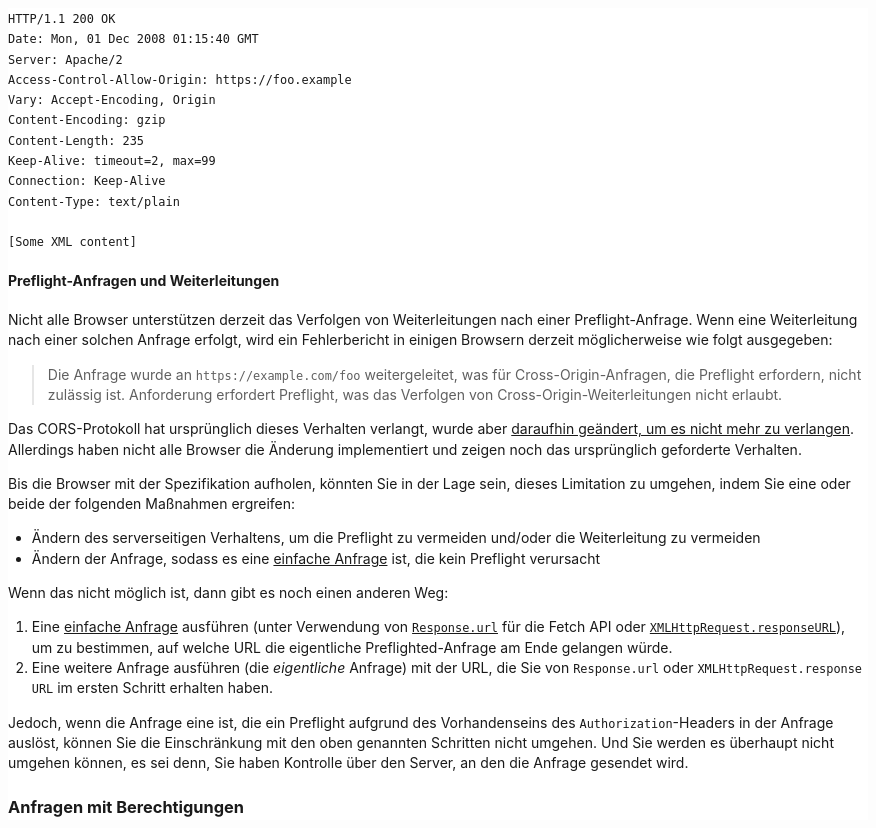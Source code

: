 ```http
HTTP/1.1 200 OK
Date: Mon, 01 Dec 2008 01:15:40 GMT
Server: Apache/2
Access-Control-Allow-Origin: https://foo.example
Vary: Accept-Encoding, Origin
Content-Encoding: gzip
Content-Length: 235
Keep-Alive: timeout=2, max=99
Connection: Keep-Alive
Content-Type: text/plain

[Some XML content]
```

#### Preflight-Anfragen und Weiterleitungen

Nicht alle Browser unterstützen derzeit das Verfolgen von Weiterleitungen nach einer Preflight-Anfrage. Wenn eine Weiterleitung nach einer solchen Anfrage erfolgt, wird ein Fehlerbericht in einigen Browsern derzeit möglicherweise wie folgt ausgegeben:

> Die Anfrage wurde an `https://example.com/foo` weitergeleitet, was für Cross-Origin-Anfragen, die Preflight erfordern, nicht zulässig ist.
> Anforderung erfordert Preflight, was das Verfolgen von Cross-Origin-Weiterleitungen nicht erlaubt.

Das CORS-Protokoll hat ursprünglich dieses Verhalten verlangt, wurde aber [daraufhin geändert, um es nicht mehr zu verlangen](https://github.com/whatwg/fetch/commit/0d9a4db8bc02251cc9e391543bb3c1322fb882f2). Allerdings haben nicht alle Browser die Änderung implementiert und zeigen noch das ursprünglich geforderte Verhalten.

Bis die Browser mit der Spezifikation aufholen, könnten Sie in der Lage sein, dieses Limitation zu umgehen, indem Sie eine oder beide der folgenden Maßnahmen ergreifen:

- Ändern des serverseitigen Verhaltens, um die Preflight zu vermeiden und/oder die Weiterleitung zu vermeiden
- Ändern der Anfrage, sodass es eine [einfache Anfrage](#einfache_anfragen) ist, die kein Preflight verursacht

Wenn das nicht möglich ist, dann gibt es noch einen anderen Weg:

1. Eine [einfache Anfrage](#einfache_anfragen) ausführen (unter Verwendung von [`Response.url`](/de/docs/Web/API/Response/url) für die Fetch API oder [`XMLHttpRequest.responseURL`](/de/docs/Web/API/XMLHttpRequest/responseURL)), um zu bestimmen, auf welche URL die eigentliche Preflighted-Anfrage am Ende gelangen würde.
2. Eine weitere Anfrage ausführen (die _eigentliche_ Anfrage) mit der URL, die Sie von `Response.url` oder `XMLHttpRequest.responseURL` im ersten Schritt erhalten haben.

Jedoch, wenn die Anfrage eine ist, die ein Preflight aufgrund des Vorhandenseins des `Authorization`-Headers in der Anfrage auslöst, können Sie die Einschränkung mit den oben genannten Schritten nicht umgehen. Und Sie werden es überhaupt nicht umgehen können, es sei denn, Sie haben Kontrolle über den Server, an den die Anfrage gesendet wird.

### Anfragen mit Berechtigungen
